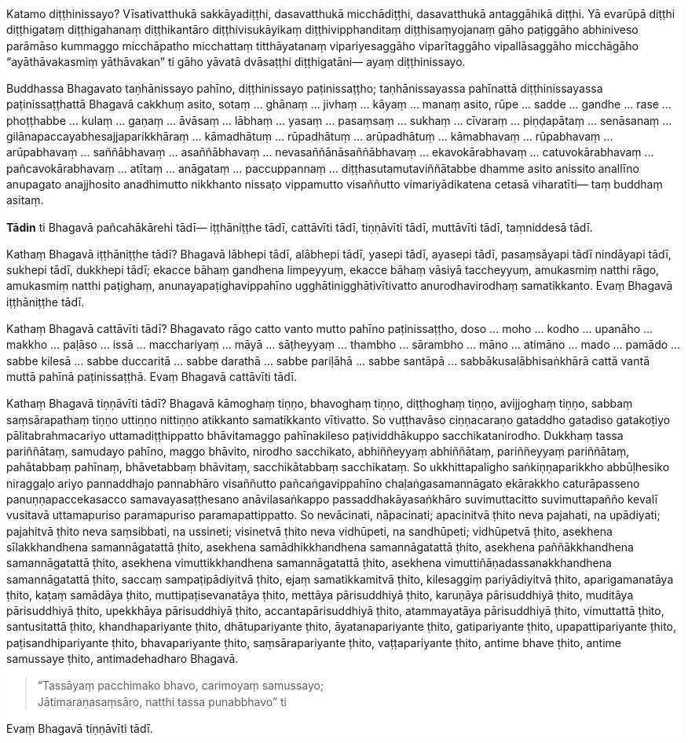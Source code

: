 Katamo diṭṭhinissayo? Vīsativatthukā sakkāyadiṭṭhi, dasavatthukā micchādiṭṭhi, dasavatthukā antaggāhikā diṭṭhi. Yā evarūpā diṭṭhi diṭṭhigataṃ diṭṭhigahanaṃ diṭṭhikantāro diṭṭhivisukāyikaṃ diṭṭhivipphanditaṃ diṭṭhisaṃyojanaṃ gāho paṭiggāho abhiniveso parāmāso kummaggo micchāpatho micchattaṃ titthāyatanaṃ vipariyesaggāho viparītaggāho vipallāsaggāho micchāgāho “ayāthāvakasmiṃ yāthāvakan” ti gāho yāvatā dvāsaṭṭhi diṭṭhigatāni— ayaṃ diṭṭhinissayo.

Buddhassa Bhagavato taṇhānissayo pahīno, diṭṭhinissayo paṭinissaṭṭho; taṇhānissayassa pahīnattā diṭṭhinissayassa paṭinissaṭṭhattā Bhagavā cakkhuṃ asito, sotaṃ … ghānaṃ … jivhaṃ … kāyaṃ … manaṃ asito, rūpe … sadde … gandhe … rase … phoṭṭhabbe … kulaṃ … gaṇaṃ … āvāsaṃ … lābhaṃ … yasaṃ … pasaṃsaṃ … sukhaṃ … cīvaraṃ … piṇḍapātaṃ … senāsanaṃ … gilānapaccayabhesajjaparikkhāraṃ … kāmadhātuṃ … rūpadhātuṃ … arūpadhātuṃ … kāmabhavaṃ … rūpabhavaṃ … arūpabhavaṃ … saññābhavaṃ … asaññābhavaṃ … nevasaññānāsaññābhavaṃ … ekavokārabhavaṃ … catuvokārabhavaṃ … pañcavokārabhavaṃ … atītaṃ … anāgataṃ … paccuppannaṃ … diṭṭhasutamutaviññātabbe dhamme asito anissito anallīno anupagato anajjhosito anadhimutto nikkhanto nissaṭo vippamutto visaññutto vimariyādikatena cetasā viharatīti— taṃ buddhaṃ asitaṃ.

**Tādin** ti Bhagavā pañcahākārehi tādī— iṭṭhāniṭṭhe tādī, cattāvīti tādī, tiṇṇāvīti tādī, muttāvīti tādī, taṃniddesā tādī.

Kathaṃ Bhagavā iṭṭhāniṭṭhe tādī? Bhagavā lābhepi tādī, alābhepi tādī, yasepi tādī, ayasepi tādī, pasaṃsāyapi tādī nindāyapi tādī, sukhepi tādī, dukkhepi tādī; ekacce bāhaṃ gandhena limpeyyuṃ, ekacce bāhaṃ vāsiyā taccheyyuṃ, amukasmiṃ natthi rāgo, amukasmiṃ natthi paṭighaṃ, anunayapaṭighavippahīno ugghātinigghātivītivatto anurodhavirodhaṃ samatikkanto. Evaṃ Bhagavā iṭṭhāniṭṭhe tādī.

Kathaṃ Bhagavā cattāvīti tādī? Bhagavato rāgo catto vanto mutto pahīno paṭinissaṭṭho, doso … moho … kodho … upanāho … makkho … paḷāso … issā … macchariyaṃ … māyā … sāṭheyyaṃ … thambho … sārambho … māno … atimāno … mado … pamādo … sabbe kilesā … sabbe duccaritā … sabbe darathā … sabbe pariḷāhā … sabbe santāpā … sabbākusalābhisaṅkhārā cattā vantā muttā pahīnā paṭinissaṭṭhā. Evaṃ Bhagavā cattāvīti tādī.

Kathaṃ Bhagavā tiṇṇāvīti tādī? Bhagavā kāmoghaṃ tiṇṇo, bhavoghaṃ tiṇṇo, diṭṭhoghaṃ tiṇṇo, avijjoghaṃ tiṇṇo, sabbaṃ saṃsārapathaṃ tiṇṇo uttiṇṇo nittiṇṇo atikkanto samatikkanto vītivatto. So vuṭṭhavāso ciṇṇacaraṇo gataddho gatadiso gatakoṭiyo pālitabrahmacariyo uttamadiṭṭhippatto bhāvitamaggo pahīnakileso paṭividdhākuppo sacchikatanirodho. Dukkhaṃ tassa pariññātaṃ, samudayo pahīno, maggo bhāvito, nirodho sacchikato, abhiññeyyaṃ abhiññātaṃ, pariññeyyaṃ pariññātaṃ, pahātabbaṃ pahīnaṃ, bhāvetabbaṃ bhāvitaṃ, sacchikātabbaṃ sacchikataṃ. So ukkhittapaligho saṅkiṇṇaparikkho abbūḷhesiko niraggaḷo ariyo pannaddhajo pannabhāro visaññutto pañcaṅgavippahīno chaḷaṅgasamannāgato ekārakkho caturāpasseno panuṇṇapaccekasacco samavayasaṭṭhesano anāvilasaṅkappo passaddhakāyasaṅkhāro suvimuttacitto suvimuttapañño kevalī vusitavā uttamapuriso paramapuriso paramapattippatto. So nevācinati, nāpacinati; apacinitvā ṭhito neva pajahati, na upādiyati; pajahitvā ṭhito neva saṃsibbati, na ussineti; visinetvā ṭhito neva vidhūpeti, na sandhūpeti; vidhūpetvā ṭhito, asekhena sīlakkhandhena samannāgatattā ṭhito, asekhena samādhikkhandhena samannāgatattā ṭhito, asekhena paññākkhandhena samannāgatattā ṭhito, asekhena vimuttikkhandhena samannāgatattā ṭhito, asekhena vimuttiñāṇadassanakkhandhena samannāgatattā ṭhito, saccaṃ sampaṭipādiyitvā ṭhito, ejaṃ samatikkamitvā ṭhito, kilesaggiṃ pariyādiyitvā ṭhito, aparigamanatāya ṭhito, kaṭaṃ samādāya ṭhito, muttipaṭisevanatāya ṭhito, mettāya pārisuddhiyā ṭhito, karuṇāya pārisuddhiyā ṭhito, muditāya pārisuddhiyā ṭhito, upekkhāya pārisuddhiyā ṭhito, accantapārisuddhiyā ṭhito, atammayatāya pārisuddhiyā ṭhito, vimuttattā ṭhito, santusitattā ṭhito, khandhapariyante ṭhito, dhātupariyante ṭhito, āyatanapariyante ṭhito, gatipariyante ṭhito, upapattipariyante ṭhito, paṭisandhipariyante ṭhito, bhavapariyante ṭhito, saṃsārapariyante ṭhito, vaṭṭapariyante ṭhito, antime bhave ṭhito, antime samussaye ṭhito, antimadehadharo Bhagavā.

> “Tassāyaṃ pacchimako bhavo, carimoyaṃ samussayo;  
> Jātimaraṇasaṃsāro, natthi tassa punabbhavo” ti

Evaṃ Bhagavā tiṇṇāvīti tādī.
